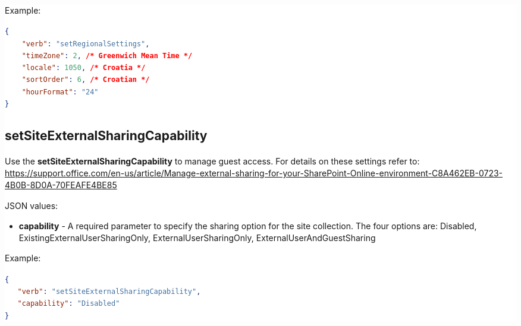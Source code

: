 Example:

```json
{
    "verb": "setRegionalSettings",
    "timeZone": 2, /* Greenwich Mean Time */
    "locale": 1050, /* Croatia */
    "sortOrder": 6, /* Croatian */
    "hourFormat": "24"
}
```

## setSiteExternalSharingCapability

Use the **setSiteExternalSharingCapability** to manage guest access. For details on these settings refer to: https://support.office.com/en-us/article/Manage-external-sharing-for-your-SharePoint-Online-environment-C8A462EB-0723-4B0B-8D0A-70FEAFE4BE85



JSON values:

- **capability** - A required parameter to specify the sharing option for the site collection. The four options are: Disabled, ExistingExternalUserSharingOnly, ExternalUserSharingOnly, ExternalUserAndGuestSharing

Example:

```json
{
   "verb": "setSiteExternalSharingCapability",
   "capability": "Disabled"
}
```
